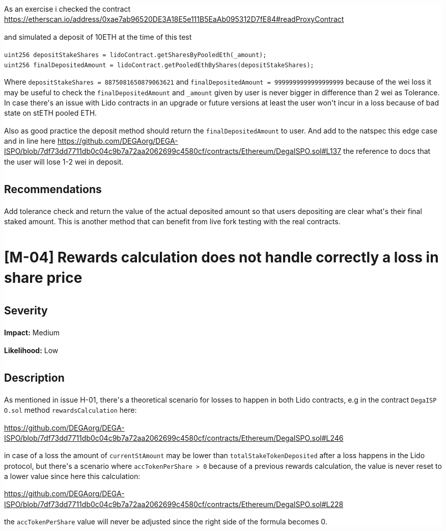 As an exercise i checked the contract https://etherscan.io/address/0xae7ab96520DE3A18E5e111B5EaAb095312D7fE84#readProxyContract

and simulated a deposit of 10ETH at the time of this test

```
uint256 depositStakeShares = lidoContract.getSharesByPooledEth(_amount);
uint256 finalDepositedAmount = lidoContract.getPooledEthByShares(depositStakeShares);
```

Where `depositStakeShares = 8875081650879063621` and `finalDepositedAmount = 9999999999999999999`
because of the wei loss it may be useful to check the `finalDepositedAmount` and `_amount` given by user is never bigger in difference than 2 wei as Tolerance. In case there's an issue with Lido contracts in an upgrade or future versions at least the user won't incur in a loss because of bad state on stETH pooled ETH.

Also as good practice the deposit method should return the `finalDepositedAmount` to user.
And add to the natspec this edge case and in line here
https://github.com/DEGAorg/DEGA-ISPO/blob/7df73dd7711db0c04c9b7a72aa2062699c4580cf/contracts/Ethereum/DegaISPO.sol#L137
the reference to docs that the user will lose 1-2 wei in deposit.

## Recommendations

Add tolerance check and return the value of the actual deposited amount so that users depositing are clear what's their final staked amount. This is another method that can benefit from live fork testing with the real contracts.

# [M-04] Rewards calculation does not handle correctly a loss in share price

## Severity

**Impact:** Medium

**Likelihood:** Low

## Description

As mentioned in issue H-01, there's a theoretical scenario for losses to happen in both Lido contracts, e.g in the contract `DegaISPO.sol` method `rewardsCalculation` here:

https://github.com/DEGAorg/DEGA-ISPO/blob/7df73dd7711db0c04c9b7a72aa2062699c4580cf/contracts/Ethereum/DegaISPO.sol#L246

in case of a loss the amount of `currentStAmount` may be lower than `totalStakeTokenDeposited` after a loss happens in the Lido protocol, but there's a scenario where `accTokenPerShare > 0` because of a previous rewards calculation, the value is never reset to a lower value since here this calculation:

https://github.com/DEGAorg/DEGA-ISPO/blob/7df73dd7711db0c04c9b7a72aa2062699c4580cf/contracts/Ethereum/DegaISPO.sol#L228

the `accTokenPerShare` value will never be adjusted since the right side of the formula becomes 0.
